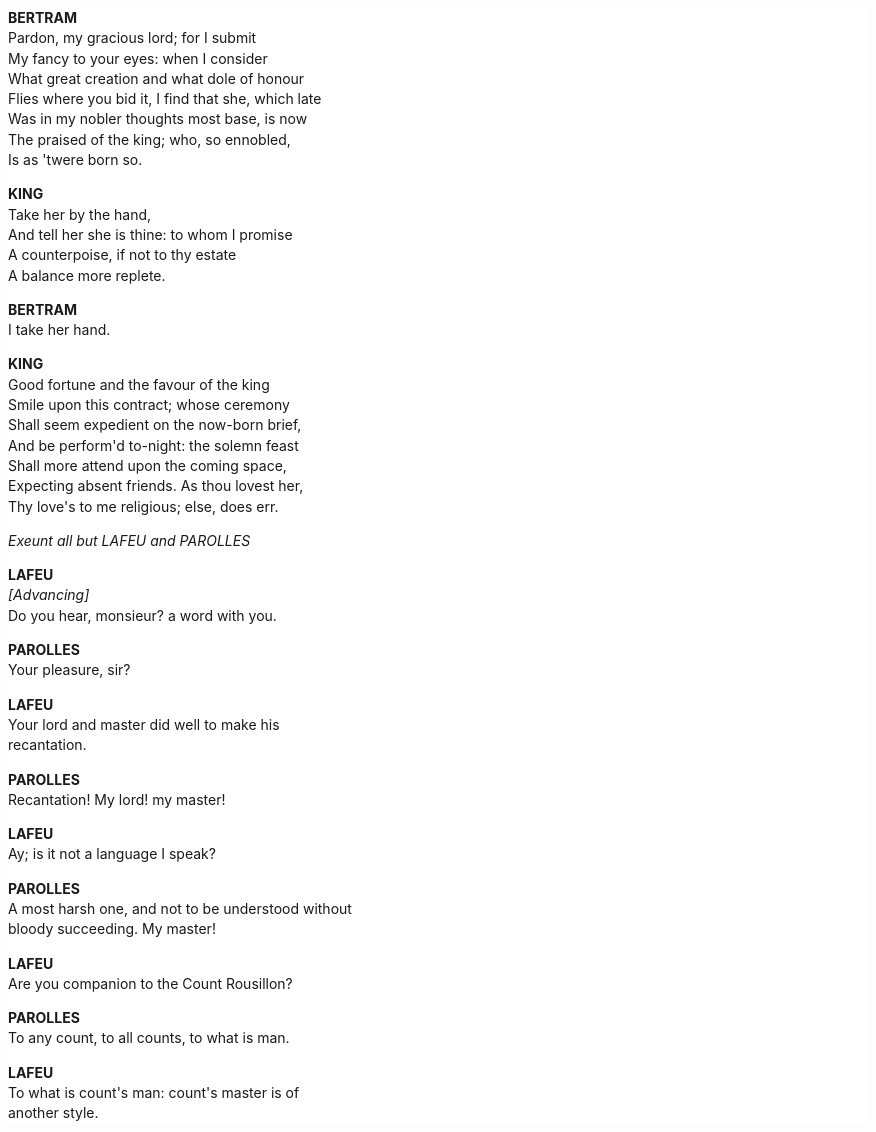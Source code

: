 **BERTRAM**  
Pardon, my gracious lord; for I submit  
My fancy to your eyes: when I consider  
What great creation and what dole of honour  
Flies where you bid it, I find that she, which late  
Was in my nobler thoughts most base, is now  
The praised of the king; who, so ennobled,  
Is as 'twere born so.

**KING**  
Take her by the hand,  
And tell her she is thine: to whom I promise  
A counterpoise, if not to thy estate  
A balance more replete.

**BERTRAM**  
I take her hand.

**KING**  
Good fortune and the favour of the king  
Smile upon this contract; whose ceremony  
Shall seem expedient on the now-born brief,  
And be perform'd to-night: the solemn feast  
Shall more attend upon the coming space,  
Expecting absent friends. As thou lovest her,  
Thy love's to me religious; else, does err.

_Exeunt all but LAFEU and PAROLLES_

**LAFEU**  
_\[Advancing]_  
Do you hear, monsieur? a word with you.

**PAROLLES**  
Your pleasure, sir?

**LAFEU**  
Your lord and master did well to make his  
recantation.

**PAROLLES**  
Recantation! My lord! my master!

**LAFEU**  
Ay; is it not a language I speak?

**PAROLLES**  
A most harsh one, and not to be understood without  
bloody succeeding. My master!

**LAFEU**  
Are you companion to the Count Rousillon?

**PAROLLES**  
To any count, to all counts, to what is man.

**LAFEU**  
To what is count's man: count's master is of  
another style.

